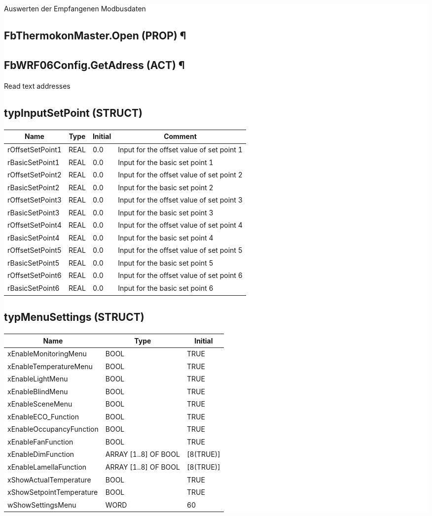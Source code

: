 Auswerten der Empfangenen Modbusdaten

## FbThermokonMaster.Open (PROP) ¶


## FbWRF06Config.GetAdress (ACT) ¶


Read text addresses

## typInputSetPoint (STRUCT)


| Name | Type | Initial | Comment |
| --- | --- | --- | --- |
| rOffsetSetPoint1 | REAL | 0.0 | Input for the offset value of set point 1 |
| rBasicSetPoint1 | REAL | 0.0 | Input for the basic set point 1 |
| rOffsetSetPoint2 | REAL | 0.0 | Input for the offset value of set point 2 |
| rBasicSetPoint2 | REAL | 0.0 | Input for the basic set point 2 |
| rOffsetSetPoint3 | REAL | 0.0 | Input for the offset value of set point 3 |
| rBasicSetPoint3 | REAL | 0.0 | Input for the basic set point 3 |
| rOffsetSetPoint4 | REAL | 0.0 | Input for the offset value of set point 4 |
| rBasicSetPoint4 | REAL | 0.0 | Input for the basic set point 4 |
| rOffsetSetPoint5 | REAL | 0.0 | Input for the offset value of set point 5 |
| rBasicSetPoint5 | REAL | 0.0 | Input for the basic set point 5 |
| rOffsetSetPoint6 | REAL | 0.0 | Input for the offset value of set point 6 |
| rBasicSetPoint6 | REAL | 0.0 | Input for the basic set point 6 |

## typMenuSettings (STRUCT)


| Name | Type | Initial |
| --- | --- | --- |
| xEnableMonitoringMenu | BOOL | TRUE |
| xEnableTemperatureMenu | BOOL | TRUE |
| xEnableLightMenu | BOOL | TRUE |
| xEnableBlindMenu | BOOL | TRUE |
| xEnableSceneMenu | BOOL | TRUE |
| xEnableECO_Function | BOOL | TRUE |
| xEnableOccupancyFunction | BOOL | TRUE |
| xEnableFanFunction | BOOL | TRUE |
| xEnableDimFunction | ARRAY [1..8] OF BOOL | [8(TRUE)] |
| xEnableLamellaFunction | ARRAY [1..8] OF BOOL | [8(TRUE)] |
| xShowActualTemperature | BOOL | TRUE |
| xShowSetpointTemperature | BOOL | TRUE |
| wShowSettingsMenu | WORD | 60 |